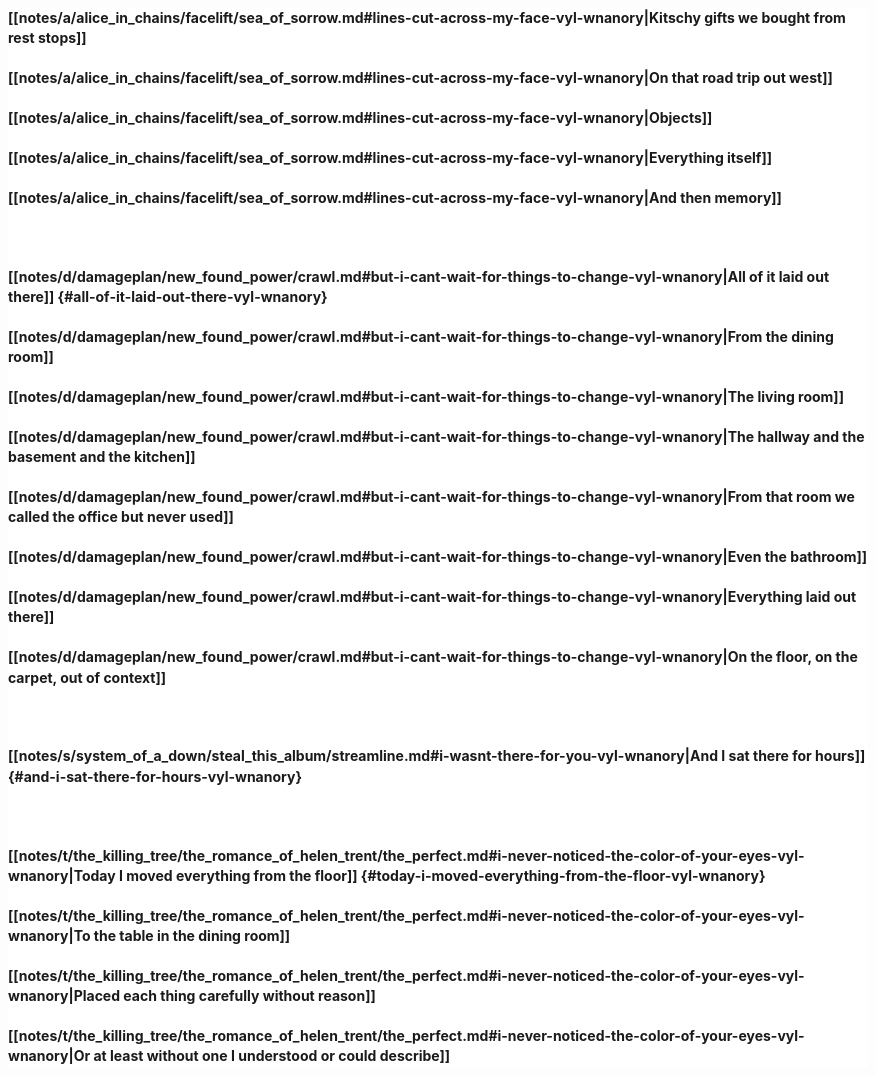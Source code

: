#### [[notes/a/alice_in_chains/facelift/sea_of_sorrow.md#lines-cut-across-my-face-vyl-wnanory|Kitschy gifts we bought from rest stops]]
#### [[notes/a/alice_in_chains/facelift/sea_of_sorrow.md#lines-cut-across-my-face-vyl-wnanory|On that road trip out west]]
#### [[notes/a/alice_in_chains/facelift/sea_of_sorrow.md#lines-cut-across-my-face-vyl-wnanory|Objects]]
#### [[notes/a/alice_in_chains/facelift/sea_of_sorrow.md#lines-cut-across-my-face-vyl-wnanory|Everything itself]]
#### [[notes/a/alice_in_chains/facelift/sea_of_sorrow.md#lines-cut-across-my-face-vyl-wnanory|And then memory]]
&nbsp;
#### [[notes/d/damageplan/new_found_power/crawl.md#but-i-cant-wait-for-things-to-change-vyl-wnanory|All of it laid out there]] {#all-of-it-laid-out-there-vyl-wnanory}
#### [[notes/d/damageplan/new_found_power/crawl.md#but-i-cant-wait-for-things-to-change-vyl-wnanory|From the dining room]]
#### [[notes/d/damageplan/new_found_power/crawl.md#but-i-cant-wait-for-things-to-change-vyl-wnanory|The living room]]
#### [[notes/d/damageplan/new_found_power/crawl.md#but-i-cant-wait-for-things-to-change-vyl-wnanory|The hallway and the basement and the kitchen]]
#### [[notes/d/damageplan/new_found_power/crawl.md#but-i-cant-wait-for-things-to-change-vyl-wnanory|From that room we called the office but never used]]
#### [[notes/d/damageplan/new_found_power/crawl.md#but-i-cant-wait-for-things-to-change-vyl-wnanory|Even the bathroom]]
#### [[notes/d/damageplan/new_found_power/crawl.md#but-i-cant-wait-for-things-to-change-vyl-wnanory|Everything laid out there]]
#### [[notes/d/damageplan/new_found_power/crawl.md#but-i-cant-wait-for-things-to-change-vyl-wnanory|On the floor, on the carpet, out of context]]
&nbsp;
#### [[notes/s/system_of_a_down/steal_this_album/streamline.md#i-wasnt-there-for-you-vyl-wnanory|And I sat there for hours]] {#and-i-sat-there-for-hours-vyl-wnanory}
&nbsp;
#### [[notes/t/the_killing_tree/the_romance_of_helen_trent/the_perfect.md#i-never-noticed-the-color-of-your-eyes-vyl-wnanory|Today I moved everything from the floor]] {#today-i-moved-everything-from-the-floor-vyl-wnanory}
#### [[notes/t/the_killing_tree/the_romance_of_helen_trent/the_perfect.md#i-never-noticed-the-color-of-your-eyes-vyl-wnanory|To the table in the dining room]]
#### [[notes/t/the_killing_tree/the_romance_of_helen_trent/the_perfect.md#i-never-noticed-the-color-of-your-eyes-vyl-wnanory|Placed each thing carefully without reason]]
#### [[notes/t/the_killing_tree/the_romance_of_helen_trent/the_perfect.md#i-never-noticed-the-color-of-your-eyes-vyl-wnanory|Or at least without one I understood or could describe]]